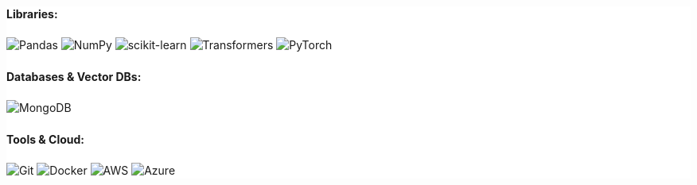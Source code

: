 #### Libraries:
<p align="left">
    <img src="https://img.shields.io/badge/Pandas-150458?style=for-the-badge&logo=pandas&logoColor=white" alt="Pandas" />
    <img src="https://img.shields.io/badge/NumPy-013243?style=for-the-badge&logo=numpy&logoColor=white" alt="NumPy" />
    <img src="https://img.shields.io/badge/scikit--learn-F7D039?style=for-the-badge&logo=scikit-learn&logoColor=black" alt="scikit-learn" />
    <img src="https://img.shields.io/badge/Transformers-FFD250?style=for-the-badge&logo=huggingface&logoColor=black" alt="Transformers" />
    <img src="https://img.shields.io/badge/PyTorch-EE4C2C?style=for-the-badge&logo=pytorch&logoColor=white" alt="PyTorch" />
</p>

#### Databases & Vector DBs:
<p align="left">
    <img src="https://img.shields.io/badge/MongoDB-47A248?style=for-the-badge&logo=mongodb&logoColor=white" alt="MongoDB" />
</p>

#### Tools & Cloud:
<p align="left">
    <img src="https://img.shields.io/badge/Git-F05032?style=for-the-badge&logo=git&logoColor=white" alt="Git" />
    <img src="https://img.shields.io/badge/Docker-2496ED?style=for-the-badge&logo=docker&logoColor=white" alt="Docker" />
    <img src="https://img.shields.io/badge/AWS-232F3E?style=for-the-badge&logo=amazonwebservices&logoColor=white" alt="AWS" />
    <img src="https://img.shields.io/badge/Azure-0078D4?style=for-the-badge&logo=microsoft-azure&logoColor=white" alt="Azure" />
</p>

